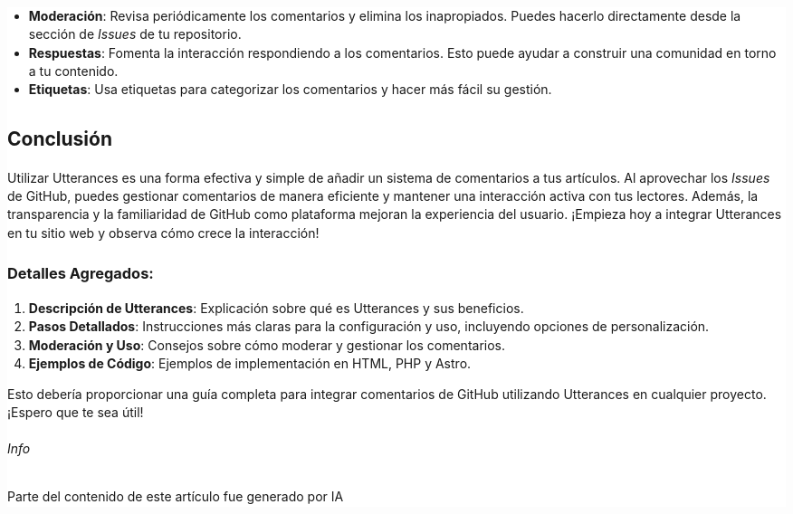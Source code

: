 - **Moderación**: Revisa periódicamente los comentarios y elimina los inapropiados. Puedes hacerlo directamente desde la sección de *Issues* de tu repositorio.
- **Respuestas**: Fomenta la interacción respondiendo a los comentarios. Esto puede ayudar a construir una comunidad en torno a tu contenido.
- **Etiquetas**: Usa etiquetas para categorizar los comentarios y hacer más fácil su gestión.

## Conclusión

Utilizar Utterances es una forma efectiva y simple de añadir un sistema de comentarios a tus artículos. Al aprovechar los *Issues* de GitHub, puedes gestionar comentarios de manera eficiente y mantener una interacción activa con tus lectores. Además, la transparencia y la familiaridad de GitHub como plataforma mejoran la experiencia del usuario. ¡Empieza hoy a integrar Utterances en tu sitio web y observa cómo crece la interacción!

### Detalles Agregados:

1. **Descripción de Utterances**: Explicación sobre qué es Utterances y sus beneficios.
2. **Pasos Detallados**: Instrucciones más claras para la configuración y uso, incluyendo opciones de personalización.
3. **Moderación y Uso**: Consejos sobre cómo moderar y gestionar los comentarios.
4. **Ejemplos de Código**: Ejemplos de implementación en HTML, PHP y Astro.

Esto debería proporcionar una guía completa para integrar comentarios de GitHub utilizando Utterances en cualquier proyecto. ¡Espero que te sea útil!

<div class="alert alert-primary" role="alert">
  <div class="d-flex gap-4">
    <span><i class="bi bi-info-circle-fill"></i></i></span>
    <div class="d-flex flex-column gap-2">
      <h6 class="mb-0">Info</h6>
      <p class="mb-0">Parte del contenido de este artículo fue generado por IA</p>
    </div>
  </div>
</div>